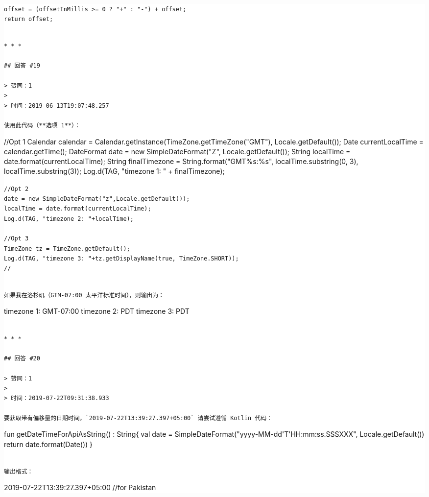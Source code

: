     offset = (offsetInMillis >= 0 ? "+" : "-") + offset;
    return offset; 
```

* * *

## 回答 #19

> 赞同：1
> 
> 时间：2019-06-13T19:07:48.257

使用此代码（**选项 1**）：

```
 //Opt 1
    Calendar calendar = Calendar.getInstance(TimeZone.getTimeZone("GMT"),
            Locale.getDefault());
    Date currentLocalTime = calendar.getTime();
    DateFormat date = new SimpleDateFormat("Z", Locale.getDefault());
    String localTime = date.format(currentLocalTime);
    String finalTimezone = String.format("GMT%s:%s", localTime.substring(0, 3), localTime.substring(3));
    Log.d(TAG, "timezone 1: " + finalTimezone);

    //Opt 2
    date = new SimpleDateFormat("z",Locale.getDefault());
    localTime = date.format(currentLocalTime);
    Log.d(TAG, "timezone 2: "+localTime);

    //Opt 3
    TimeZone tz = TimeZone.getDefault();
    Log.d(TAG, "timezone 3: "+tz.getDisplayName(true, TimeZone.SHORT));
    // 
```

如果我在洛杉矶（GTM-07:00 太平洋标准时间），则输出为：

```
timezone 1: GMT-07:00
timezone 2: PDT
timezone 3: PDT 
```

* * *

## 回答 #20

> 赞同：1
> 
> 时间：2019-07-22T09:31:38.933

要获取带有偏移量的日期时间，`2019-07-22T13:39:27.397+05:00` 请尝试遵循 Kotlin 代码：

```
fun getDateTimeForApiAsString() : String{
    val date = SimpleDateFormat("yyyy-MM-dd'T'HH:mm:ss.SSSXXX", 
                   Locale.getDefault())
    return date.format(Date())
} 
```

输出格式：

```
2019-07-22T13:39:27.397+05:00 //for Pakistan 